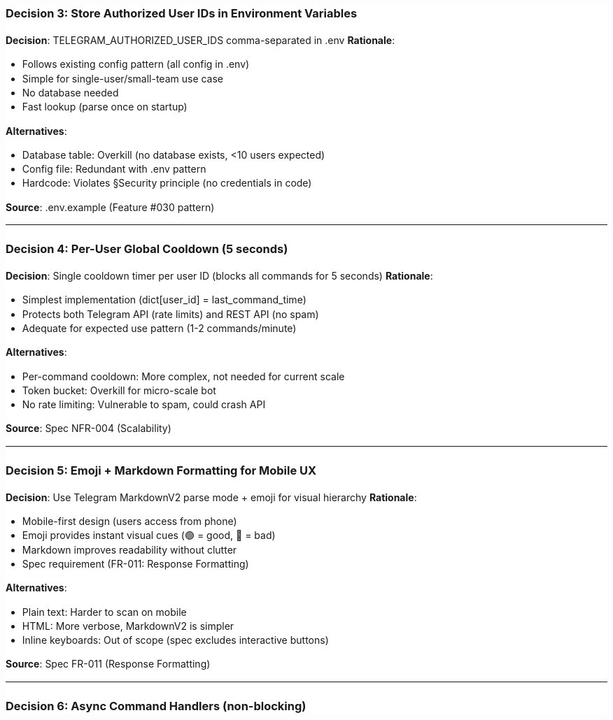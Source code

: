 
### Decision 3: Store Authorized User IDs in Environment Variables

**Decision**: TELEGRAM_AUTHORIZED_USER_IDS comma-separated in .env
**Rationale**:
- Follows existing config pattern (all config in .env)
- Simple for single-user/small-team use case
- No database needed
- Fast lookup (parse once on startup)

**Alternatives**:
- Database table: Overkill (no database exists, <10 users expected)
- Config file: Redundant with .env pattern
- Hardcode: Violates §Security principle (no credentials in code)

**Source**: .env.example (Feature #030 pattern)

---

### Decision 4: Per-User Global Cooldown (5 seconds)

**Decision**: Single cooldown timer per user ID (blocks all commands for 5 seconds)
**Rationale**:
- Simplest implementation (dict[user_id] = last_command_time)
- Protects both Telegram API (rate limits) and REST API (no spam)
- Adequate for expected use pattern (1-2 commands/minute)

**Alternatives**:
- Per-command cooldown: More complex, not needed for current scale
- Token bucket: Overkill for micro-scale bot
- No rate limiting: Vulnerable to spam, could crash API

**Source**: Spec NFR-004 (Scalability)

---

### Decision 5: Emoji + Markdown Formatting for Mobile UX

**Decision**: Use Telegram MarkdownV2 parse mode + emoji for visual hierarchy
**Rationale**:
- Mobile-first design (users access from phone)
- Emoji provides instant visual cues (🟢 = good, 🔴 = bad)
- Markdown improves readability without clutter
- Spec requirement (FR-011: Response Formatting)

**Alternatives**:
- Plain text: Harder to scan on mobile
- HTML: More verbose, MarkdownV2 is simpler
- Inline keyboards: Out of scope (spec excludes interactive buttons)

**Source**: Spec FR-011 (Response Formatting)

---

### Decision 6: Async Command Handlers (non-blocking)

